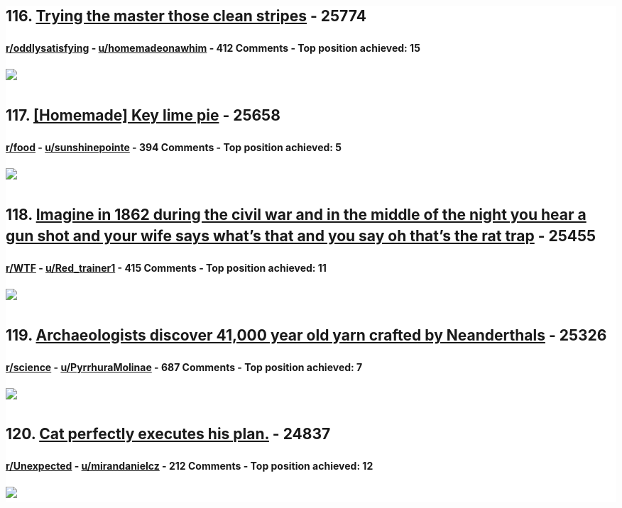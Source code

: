 ## 116. [Trying the master those clean stripes](http://reddit.com/r/oddlysatisfying/comments/gcxnt2/trying_the_master_those_clean_stripes/) - 25774
#### [r/oddlysatisfying](http://reddit.com/r/oddlysatisfying) - [u/homemadeonawhim](http://reddit.com/u/homemadeonawhim) - 412 Comments - Top position achieved: 15

<a href="https://v.redd.it/iro70gaselw41"><img src="https://b.thumbs.redditmedia.com/U6zOY3phGp0xuOocdSC7ocU3yOfW-A9xveY6YDqB-Fc.jpg"></img></a>

## 117. [[Homemade] Key lime pie](http://reddit.com/r/food/comments/gcycbv/homemade_key_lime_pie/) - 25658
#### [r/food](http://reddit.com/r/food) - [u/sunshinepointe](http://reddit.com/u/sunshinepointe) - 394 Comments - Top position achieved: 5

<a href="https://i.redd.it/e7bn6vkf8mw41.jpg"><img src="https://a.thumbs.redditmedia.com/I_fX4zzvb9r5ki096mEBA1Rndb9hjL5Tb60js-8gZu0.jpg"></img></a>

## 118. [Imagine in 1862 during the civil war and in the middle of the night you hear a gun shot and your wife says what’s that and you say oh that’s the rat trap](http://reddit.com/r/WTF/comments/gcry5e/imagine_in_1862_during_the_civil_war_and_in_the/) - 25455
#### [r/WTF](http://reddit.com/r/WTF) - [u/Red_trainer1](http://reddit.com/u/Red_trainer1) - 415 Comments - Top position achieved: 11

<a href="https://v.redd.it/5leith3fdkw41"><img src="https://b.thumbs.redditmedia.com/TdbkPVc3EXQFQSmLr48V0Ya8JV66YTLYX80zwrKm17w.jpg"></img></a>

## 119. [Archaeologists discover 41,000 year old yarn crafted by Neanderthals](http://reddit.com/r/science/comments/gcwjoe/archaeologists_discover_41000_year_old_yarn/) - 25326
#### [r/science](http://reddit.com/r/science) - [u/PyrrhuraMolinae](http://reddit.com/u/PyrrhuraMolinae) - 687 Comments - Top position achieved: 7

<a href="https://edition.cnn.com/2020/04/09/world/oldest-yarn-neanderthals-scn/index.html"><img src="https://b.thumbs.redditmedia.com/4PwB6bavF64Yt2mTuLRCPI5DMQKzpsdQfjIIgtAITrM.jpg"></img></a>

## 120. [Cat perfectly executes his plan.](http://reddit.com/r/Unexpected/comments/gcz6e3/cat_perfectly_executes_his_plan/) - 24837
#### [r/Unexpected](http://reddit.com/r/Unexpected) - [u/mirandanielcz](http://reddit.com/u/mirandanielcz) - 212 Comments - Top position achieved: 12

<a href="https://v.redd.it/ycqhbam8hmw41"><img src="https://a.thumbs.redditmedia.com/7A2cFnms3iajtkWv30uMNqesHKaZogVphNOZxBQEG-4.jpg"></img></a>
